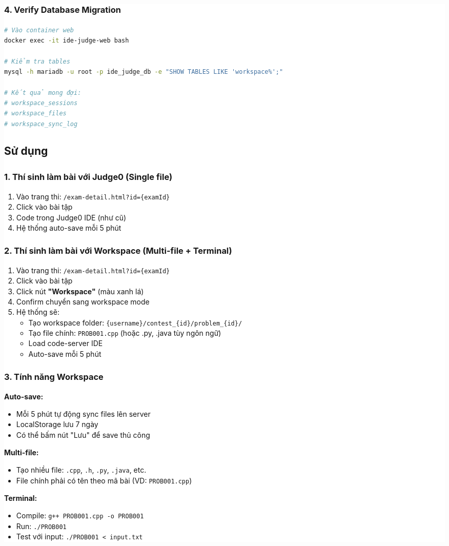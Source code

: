 ### 4. Verify Database Migration

```bash
# Vào container web
docker exec -it ide-judge-web bash

# Kiểm tra tables
mysql -h mariadb -u root -p ide_judge_db -e "SHOW TABLES LIKE 'workspace%';"

# Kết quả mong đợi:
# workspace_sessions
# workspace_files
# workspace_sync_log
```

## Sử dụng

### 1. Thí sinh làm bài với Judge0 (Single file)

1. Vào trang thi: `/exam-detail.html?id={examId}`
2. Click vào bài tập
3. Code trong Judge0 IDE (như cũ)
4. Hệ thống auto-save mỗi 5 phút

### 2. Thí sinh làm bài với Workspace (Multi-file + Terminal)

1. Vào trang thi: `/exam-detail.html?id={examId}`
2. Click vào bài tập
3. Click nút **"Workspace"** (màu xanh lá)
4. Confirm chuyển sang workspace mode
5. Hệ thống sẽ:
   - Tạo workspace folder: `{username}/contest_{id}/problem_{id}/`
   - Tạo file chính: `PROB001.cpp` (hoặc .py, .java tùy ngôn ngữ)
   - Load code-server IDE
   - Auto-save mỗi 5 phút

### 3. Tính năng Workspace

**Auto-save:**
- Mỗi 5 phút tự động sync files lên server
- LocalStorage lưu 7 ngày
- Có thể bấm nút "Lưu" để save thủ công

**Multi-file:**
- Tạo nhiều file: `.cpp`, `.h`, `.py`, `.java`, etc.
- File chính phải có tên theo mã bài (VD: `PROB001.cpp`)

**Terminal:**
- Compile: `g++ PROB001.cpp -o PROB001`
- Run: `./PROB001`
- Test với input: `./PROB001 < input.txt`

